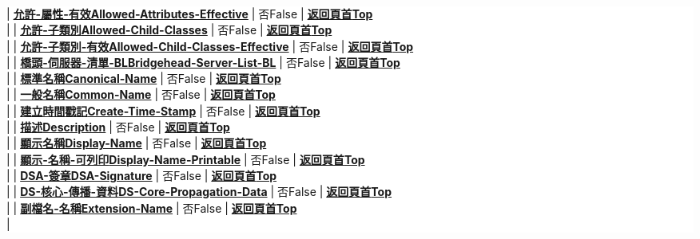 | [<span data-ttu-id="441e2-487">**允許-屬性-有效**</span><span class="sxs-lookup"><span data-stu-id="441e2-487">**Allowed-Attributes-Effective**</span></span>](a-allowedattributeseffective.md)        | <span data-ttu-id="441e2-488">否</span><span class="sxs-lookup"><span data-stu-id="441e2-488">False</span></span>     | [<span data-ttu-id="441e2-489">**返回頁首**</span><span class="sxs-lookup"><span data-stu-id="441e2-489">**Top**</span></span>](c-top.md)<br/> |
| [<span data-ttu-id="441e2-490">**允許-子類別**</span><span class="sxs-lookup"><span data-stu-id="441e2-490">**Allowed-Child-Classes**</span></span>](a-allowedchildclasses.md)                      | <span data-ttu-id="441e2-491">否</span><span class="sxs-lookup"><span data-stu-id="441e2-491">False</span></span>     | [<span data-ttu-id="441e2-492">**返回頁首**</span><span class="sxs-lookup"><span data-stu-id="441e2-492">**Top**</span></span>](c-top.md)<br/> |
| [<span data-ttu-id="441e2-493">**允許-子類別-有效**</span><span class="sxs-lookup"><span data-stu-id="441e2-493">**Allowed-Child-Classes-Effective**</span></span>](a-allowedchildclasseseffective.md)   | <span data-ttu-id="441e2-494">否</span><span class="sxs-lookup"><span data-stu-id="441e2-494">False</span></span>     | [<span data-ttu-id="441e2-495">**返回頁首**</span><span class="sxs-lookup"><span data-stu-id="441e2-495">**Top**</span></span>](c-top.md)<br/> |
| [<span data-ttu-id="441e2-496">**橋頭-伺服器-清單-BL**</span><span class="sxs-lookup"><span data-stu-id="441e2-496">**Bridgehead-Server-List-BL**</span></span>](a-bridgeheadserverlistbl.md)               | <span data-ttu-id="441e2-497">否</span><span class="sxs-lookup"><span data-stu-id="441e2-497">False</span></span>     | [<span data-ttu-id="441e2-498">**返回頁首**</span><span class="sxs-lookup"><span data-stu-id="441e2-498">**Top**</span></span>](c-top.md)<br/> |
| [<span data-ttu-id="441e2-499">**標準名稱**</span><span class="sxs-lookup"><span data-stu-id="441e2-499">**Canonical-Name**</span></span>](a-canonicalname.md)                                   | <span data-ttu-id="441e2-500">否</span><span class="sxs-lookup"><span data-stu-id="441e2-500">False</span></span>     | [<span data-ttu-id="441e2-501">**返回頁首**</span><span class="sxs-lookup"><span data-stu-id="441e2-501">**Top**</span></span>](c-top.md)<br/> |
| [<span data-ttu-id="441e2-502">**一般名稱**</span><span class="sxs-lookup"><span data-stu-id="441e2-502">**Common-Name**</span></span>](a-cn.md)                                                 | <span data-ttu-id="441e2-503">否</span><span class="sxs-lookup"><span data-stu-id="441e2-503">False</span></span>     | [<span data-ttu-id="441e2-504">**返回頁首**</span><span class="sxs-lookup"><span data-stu-id="441e2-504">**Top**</span></span>](c-top.md)<br/> |
| [<span data-ttu-id="441e2-505">**建立時間戳記**</span><span class="sxs-lookup"><span data-stu-id="441e2-505">**Create-Time-Stamp**</span></span>](a-createtimestamp.md)                              | <span data-ttu-id="441e2-506">否</span><span class="sxs-lookup"><span data-stu-id="441e2-506">False</span></span>     | [<span data-ttu-id="441e2-507">**返回頁首**</span><span class="sxs-lookup"><span data-stu-id="441e2-507">**Top**</span></span>](c-top.md)<br/> |
| [<span data-ttu-id="441e2-508">**描述**</span><span class="sxs-lookup"><span data-stu-id="441e2-508">**Description**</span></span>](a-description.md)                                        | <span data-ttu-id="441e2-509">否</span><span class="sxs-lookup"><span data-stu-id="441e2-509">False</span></span>     | [<span data-ttu-id="441e2-510">**返回頁首**</span><span class="sxs-lookup"><span data-stu-id="441e2-510">**Top**</span></span>](c-top.md)<br/> |
| [<span data-ttu-id="441e2-511">**顯示名稱**</span><span class="sxs-lookup"><span data-stu-id="441e2-511">**Display-Name**</span></span>](a-displayname.md)                                       | <span data-ttu-id="441e2-512">否</span><span class="sxs-lookup"><span data-stu-id="441e2-512">False</span></span>     | [<span data-ttu-id="441e2-513">**返回頁首**</span><span class="sxs-lookup"><span data-stu-id="441e2-513">**Top**</span></span>](c-top.md)<br/> |
| [<span data-ttu-id="441e2-514">**顯示-名稱-可列印**</span><span class="sxs-lookup"><span data-stu-id="441e2-514">**Display-Name-Printable**</span></span>](a-displaynameprintable.md)                    | <span data-ttu-id="441e2-515">否</span><span class="sxs-lookup"><span data-stu-id="441e2-515">False</span></span>     | [<span data-ttu-id="441e2-516">**返回頁首**</span><span class="sxs-lookup"><span data-stu-id="441e2-516">**Top**</span></span>](c-top.md)<br/> |
| [<span data-ttu-id="441e2-517">**DSA-簽章**</span><span class="sxs-lookup"><span data-stu-id="441e2-517">**DSA-Signature**</span></span>](a-dsasignature.md)                                     | <span data-ttu-id="441e2-518">否</span><span class="sxs-lookup"><span data-stu-id="441e2-518">False</span></span>     | [<span data-ttu-id="441e2-519">**返回頁首**</span><span class="sxs-lookup"><span data-stu-id="441e2-519">**Top**</span></span>](c-top.md)<br/> |
| [<span data-ttu-id="441e2-520">**DS-核心-傳播-資料**</span><span class="sxs-lookup"><span data-stu-id="441e2-520">**DS-Core-Propagation-Data**</span></span>](a-dscorepropagationdata.md)                 | <span data-ttu-id="441e2-521">否</span><span class="sxs-lookup"><span data-stu-id="441e2-521">False</span></span>     | [<span data-ttu-id="441e2-522">**返回頁首**</span><span class="sxs-lookup"><span data-stu-id="441e2-522">**Top**</span></span>](c-top.md)<br/> |
| [<span data-ttu-id="441e2-523">**副檔名-名稱**</span><span class="sxs-lookup"><span data-stu-id="441e2-523">**Extension-Name**</span></span>](a-extensionname.md)                                   | <span data-ttu-id="441e2-524">否</span><span class="sxs-lookup"><span data-stu-id="441e2-524">False</span></span>     | [<span data-ttu-id="441e2-525">**返回頁首**</span><span class="sxs-lookup"><span data-stu-id="441e2-525">**Top**</span></span>](c-top.md)<br/> |